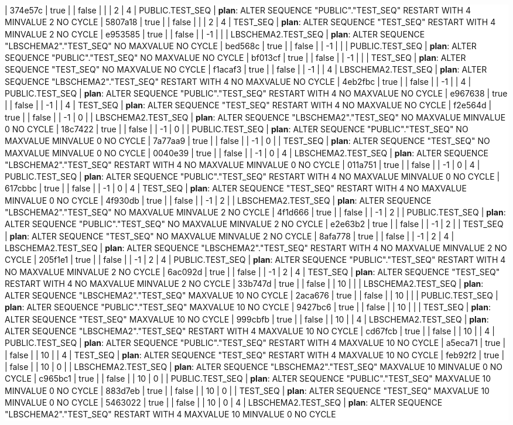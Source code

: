 | 374e57c     | true     |           | false |             |          | 2        | 4           | PUBLIC.TEST_SEQ    | **plan**: ALTER SEQUENCE "PUBLIC"."TEST_SEQ" RESTART WITH 4 MINVALUE 2 NO CYCLE
| 5807a18     | true     |           | false |             |          | 2        | 4           | TEST_SEQ           | **plan**: ALTER SEQUENCE "TEST_SEQ" RESTART WITH 4 MINVALUE 2 NO CYCLE
| e953585     | true     |           | false |             | -1       |          |             | LBSCHEMA2.TEST_SEQ | **plan**: ALTER SEQUENCE "LBSCHEMA2"."TEST_SEQ" NO MAXVALUE NO CYCLE
| bed568c     | true     |           | false |             | -1       |          |             | PUBLIC.TEST_SEQ    | **plan**: ALTER SEQUENCE "PUBLIC"."TEST_SEQ" NO MAXVALUE NO CYCLE
| bf013cf     | true     |           | false |             | -1       |          |             | TEST_SEQ           | **plan**: ALTER SEQUENCE "TEST_SEQ" NO MAXVALUE NO CYCLE
| f1acaf3     | true     |           | false |             | -1       |          | 4           | LBSCHEMA2.TEST_SEQ | **plan**: ALTER SEQUENCE "LBSCHEMA2"."TEST_SEQ" RESTART WITH 4 NO MAXVALUE NO CYCLE
| 4eb2fbc     | true     |           | false |             | -1       |          | 4           | PUBLIC.TEST_SEQ    | **plan**: ALTER SEQUENCE "PUBLIC"."TEST_SEQ" RESTART WITH 4 NO MAXVALUE NO CYCLE
| e967638     | true     |           | false |             | -1       |          | 4           | TEST_SEQ           | **plan**: ALTER SEQUENCE "TEST_SEQ" RESTART WITH 4 NO MAXVALUE NO CYCLE
| f2e564d     | true     |           | false |             | -1       | 0        |             | LBSCHEMA2.TEST_SEQ | **plan**: ALTER SEQUENCE "LBSCHEMA2"."TEST_SEQ" NO MAXVALUE MINVALUE 0 NO CYCLE
| 18c7422     | true     |           | false |             | -1       | 0        |             | PUBLIC.TEST_SEQ    | **plan**: ALTER SEQUENCE "PUBLIC"."TEST_SEQ" NO MAXVALUE MINVALUE 0 NO CYCLE
| 7a77aa9     | true     |           | false |             | -1       | 0        |             | TEST_SEQ           | **plan**: ALTER SEQUENCE "TEST_SEQ" NO MAXVALUE MINVALUE 0 NO CYCLE
| 0040e39     | true     |           | false |             | -1       | 0        | 4           | LBSCHEMA2.TEST_SEQ | **plan**: ALTER SEQUENCE "LBSCHEMA2"."TEST_SEQ" RESTART WITH 4 NO MAXVALUE MINVALUE 0 NO CYCLE
| 011a751     | true     |           | false |             | -1       | 0        | 4           | PUBLIC.TEST_SEQ    | **plan**: ALTER SEQUENCE "PUBLIC"."TEST_SEQ" RESTART WITH 4 NO MAXVALUE MINVALUE 0 NO CYCLE
| 617cbbc     | true     |           | false |             | -1       | 0        | 4           | TEST_SEQ           | **plan**: ALTER SEQUENCE "TEST_SEQ" RESTART WITH 4 NO MAXVALUE MINVALUE 0 NO CYCLE
| 4f930db     | true     |           | false |             | -1       | 2        |             | LBSCHEMA2.TEST_SEQ | **plan**: ALTER SEQUENCE "LBSCHEMA2"."TEST_SEQ" NO MAXVALUE MINVALUE 2 NO CYCLE
| 4f1d666     | true     |           | false |             | -1       | 2        |             | PUBLIC.TEST_SEQ    | **plan**: ALTER SEQUENCE "PUBLIC"."TEST_SEQ" NO MAXVALUE MINVALUE 2 NO CYCLE
| e2e63b2     | true     |           | false |             | -1       | 2        |             | TEST_SEQ           | **plan**: ALTER SEQUENCE "TEST_SEQ" NO MAXVALUE MINVALUE 2 NO CYCLE
| 8afa778     | true     |           | false |             | -1       | 2        | 4           | LBSCHEMA2.TEST_SEQ | **plan**: ALTER SEQUENCE "LBSCHEMA2"."TEST_SEQ" RESTART WITH 4 NO MAXVALUE MINVALUE 2 NO CYCLE
| 205f1e1     | true     |           | false |             | -1       | 2        | 4           | PUBLIC.TEST_SEQ    | **plan**: ALTER SEQUENCE "PUBLIC"."TEST_SEQ" RESTART WITH 4 NO MAXVALUE MINVALUE 2 NO CYCLE
| 6ac092d     | true     |           | false |             | -1       | 2        | 4           | TEST_SEQ           | **plan**: ALTER SEQUENCE "TEST_SEQ" RESTART WITH 4 NO MAXVALUE MINVALUE 2 NO CYCLE
| 33b747d     | true     |           | false |             | 10       |          |             | LBSCHEMA2.TEST_SEQ | **plan**: ALTER SEQUENCE "LBSCHEMA2"."TEST_SEQ" MAXVALUE 10 NO CYCLE
| 2aca676     | true     |           | false |             | 10       |          |             | PUBLIC.TEST_SEQ    | **plan**: ALTER SEQUENCE "PUBLIC"."TEST_SEQ" MAXVALUE 10 NO CYCLE
| 9427bc6     | true     |           | false |             | 10       |          |             | TEST_SEQ           | **plan**: ALTER SEQUENCE "TEST_SEQ" MAXVALUE 10 NO CYCLE
| 999cbfb     | true     |           | false |             | 10       |          | 4           | LBSCHEMA2.TEST_SEQ | **plan**: ALTER SEQUENCE "LBSCHEMA2"."TEST_SEQ" RESTART WITH 4 MAXVALUE 10 NO CYCLE
| cd67fcb     | true     |           | false |             | 10       |          | 4           | PUBLIC.TEST_SEQ    | **plan**: ALTER SEQUENCE "PUBLIC"."TEST_SEQ" RESTART WITH 4 MAXVALUE 10 NO CYCLE
| a5eca71     | true     |           | false |             | 10       |          | 4           | TEST_SEQ           | **plan**: ALTER SEQUENCE "TEST_SEQ" RESTART WITH 4 MAXVALUE 10 NO CYCLE
| feb92f2     | true     |           | false |             | 10       | 0        |             | LBSCHEMA2.TEST_SEQ | **plan**: ALTER SEQUENCE "LBSCHEMA2"."TEST_SEQ" MAXVALUE 10 MINVALUE 0 NO CYCLE
| c965bc1     | true     |           | false |             | 10       | 0        |             | PUBLIC.TEST_SEQ    | **plan**: ALTER SEQUENCE "PUBLIC"."TEST_SEQ" MAXVALUE 10 MINVALUE 0 NO CYCLE
| 883d7eb     | true     |           | false |             | 10       | 0        |             | TEST_SEQ           | **plan**: ALTER SEQUENCE "TEST_SEQ" MAXVALUE 10 MINVALUE 0 NO CYCLE
| 5463022     | true     |           | false |             | 10       | 0        | 4           | LBSCHEMA2.TEST_SEQ | **plan**: ALTER SEQUENCE "LBSCHEMA2"."TEST_SEQ" RESTART WITH 4 MAXVALUE 10 MINVALUE 0 NO CYCLE